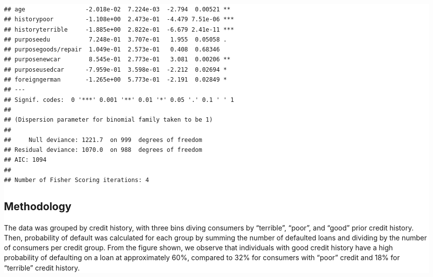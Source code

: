     ## age                 -2.018e-02  7.224e-03  -2.794  0.00521 ** 
    ## historypoor         -1.108e+00  2.473e-01  -4.479 7.51e-06 ***
    ## historyterrible     -1.885e+00  2.822e-01  -6.679 2.41e-11 ***
    ## purposeedu           7.248e-01  3.707e-01   1.955  0.05058 .  
    ## purposegoods/repair  1.049e-01  2.573e-01   0.408  0.68346    
    ## purposenewcar        8.545e-01  2.773e-01   3.081  0.00206 ** 
    ## purposeusedcar      -7.959e-01  3.598e-01  -2.212  0.02694 *  
    ## foreigngerman       -1.265e+00  5.773e-01  -2.191  0.02849 *  
    ## ---
    ## Signif. codes:  0 '***' 0.001 '**' 0.01 '*' 0.05 '.' 0.1 ' ' 1
    ## 
    ## (Dispersion parameter for binomial family taken to be 1)
    ## 
    ##     Null deviance: 1221.7  on 999  degrees of freedom
    ## Residual deviance: 1070.0  on 988  degrees of freedom
    ## AIC: 1094
    ## 
    ## Number of Fisher Scoring iterations: 4

## Methodology

The data was grouped by credit history, with three bins diving consumers
by “terrible”, “poor”, and “good” prior credit history. Then,
probability of default was calculated for each group by summing the
number of defaulted loans and dividing by the number of consumers per
credit group. From the figure shown, we observe that individuals with
good credit history have a high probability of defaulting on a loan at
approximately 60%, compared to 32% for consumers with “poor” credit and
18% for “terrible” credit history.
